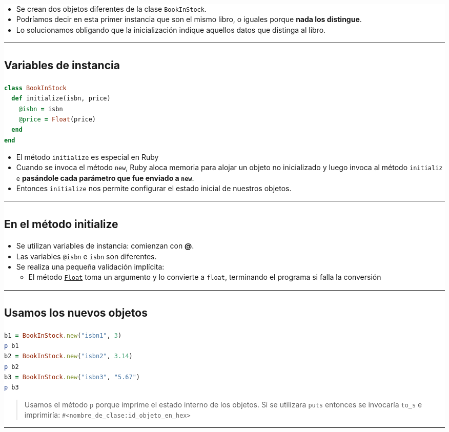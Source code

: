 * Se crean dos objetos diferentes de la clase `BookInStock`. 
* Podríamos decir en esta primer instancia que son el mismo libro, o iguales porque **nada los
distingue**.
* Lo solucionamos obligando que la inicialización indique aquellos datos que distinga al
libro.

----

## Variables de instancia

```ruby
class BookInStock
  def initialize(isbn, price)
    @isbn = isbn
    @price = Float(price)
  end
end
```

* El método `initialize` es especial en Ruby 
* Cuando se invoca el método `new`, Ruby aloca memoria para alojar un objeto no
  inicializado y luego invoca al método `initialize` **pasándole cada parámetro
  que fue enviado a `new`**.
* Entonces `initialize` nos permite configurar el estado inicial de nuestros objetos.

----
## En el método initialize

* Se utilizan variables de instancia: comienzan con **@**.
* Las variables `@isbn` e `isbn` son diferentes.
* Se realiza una pequeña validación implícita:
  * El método [`Float`](http://www.ruby-doc.org/core-2.0.0/Kernel.html#method-i-Float)
    toma un argumento y lo convierte a `float`, terminando el programa si falla
    la conversión
----

## Usamos los nuevos objetos

```ruby
b1 = BookInStock.new("isbn1", 3)
p b1
b2 = BookInStock.new("isbn2", 3.14)
p b2
b3 = BookInStock.new("isbn3", "5.67")
p b3
```

> Usamos el método `p` porque imprime el estado interno de los objetos.
> Si se utilizara `puts` entonces se invocaría `to_s` e imprimiría:
> `#<nombre_de_clase:id_objeto_en_hex>`

----
